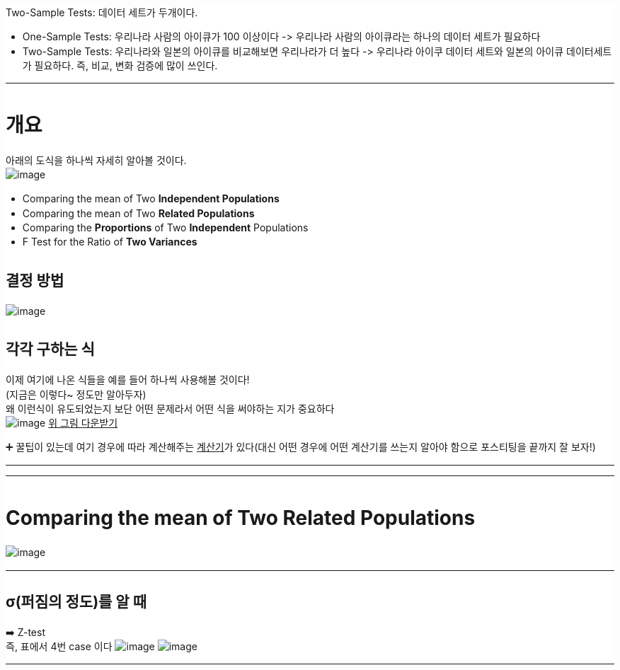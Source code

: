 Two-Sample Tests: 데이터 세트가 두개이다.      
* One-Sample Tests: 우리나라 사람의 아이큐가 100 이상이다 -> 우리나라 사람의 아이큐라는 하나의 데이터 세트가 필요하다     
* Two-Sample Tests: 우리나라와 일본의 아이큐를 비교해보면 우리나라가 더 높다 -> 우리나라 아이쿠 데이터 세트와 일본의 아이큐 데이터세트가 필요하다. 즉, 비교, 변화 검증에 많이 쓰인다.             

----

# 개요
아래의 도식을 하나씩 자세히 알아볼 것이다.    
![image](https://user-images.githubusercontent.com/76824611/144929815-bf31b191-dbbd-4023-b97d-ab57dcf4e78e.png)
* Comparing the mean of Two **Independent Populations**      
* Comparing the mean of Two **Related Populations**   
* Comparing the **Proportions** of Two **Independent** Populations    
* F Test for the Ratio of **Two Variances**    

## 결정 방법
![image](https://user-images.githubusercontent.com/76824611/144930590-dd69ae53-734d-4509-a12e-2ad923f548c1.png)


## 각각 구하는 식
이제 여기에 나온 식들을 예를 들어 하나씩 사용해볼 것이다!   
(지금은 이렇다~ 정도만 알아두자)      
왜 이런식이 유도되었는지 보단 어떤 문제라서 어떤 식을 써야하는 지가 중요하다     
![image](https://user-images.githubusercontent.com/76824611/145272669-55770894-9361-4371-9623-ffffd8a8dd14.png)
[위 그림 다운받기](https://github.com/yerimoh/yerimoh.github.io/files/7688567/Ch10_Formula.1.pdf)


➕ 꿀팁이 있는데 여기 경우에 따라 계산해주는 [계산기](http://www.learningaboutelectronics.com/Articles/Test-statistic-calculator.php)가 있다(대신 어떤 경우에 어떤 계산기를 쓰는지 알아야 함으로 포스티팅을 끝까지 잘 보자!)

-------
-----

# Comparing the mean of Two Related Populations  
![image](https://user-images.githubusercontent.com/76824611/145462185-55cde1be-3b49-4ae3-bd35-d4a18fb97bde.png)

---

## σ(퍼짐의 정도)를 알 때 
➡️ Z-test        
즉, 표에서 4번 case 이다
![image](https://user-images.githubusercontent.com/76824611/145478607-e2459bd7-c9d0-4c6a-bc17-a13ba5b6bc9d.png)
![image](https://user-images.githubusercontent.com/76824611/145462975-84e9edd4-1843-4408-abea-821d9b9c2899.png)


---

